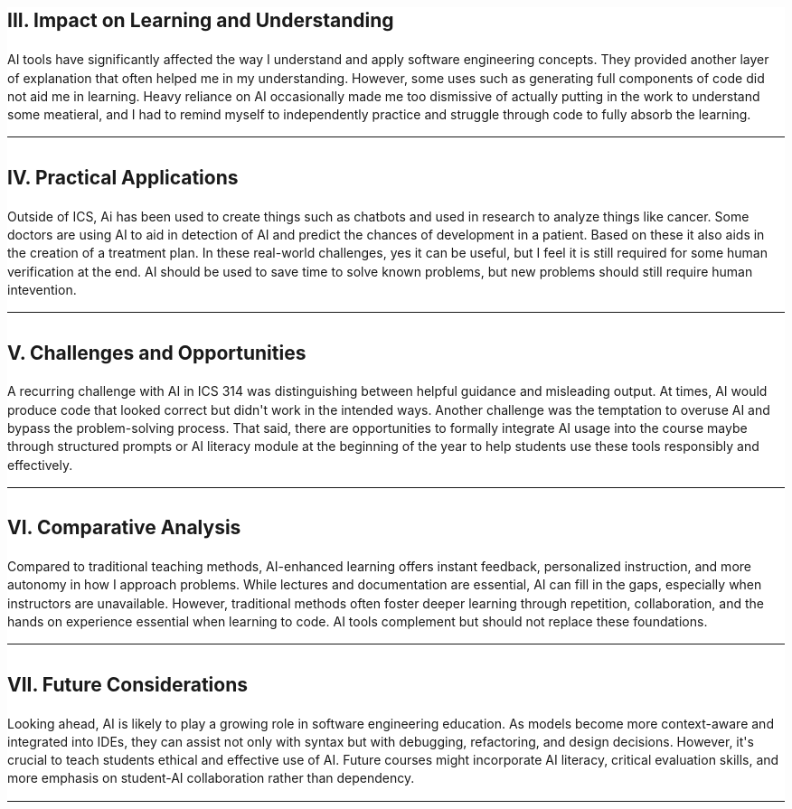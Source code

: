 ## III. Impact on Learning and Understanding

AI tools have significantly affected the way I understand and apply software engineering concepts. They provided another layer of explanation that often helped me in my understanding. However, some uses such as generating full components of code did not aid me in learning. Heavy reliance on AI occasionally made me too dismissive of actually putting in the work to understand some meatieral, and I had to remind myself to independently practice and struggle through code to fully absorb the learning.

---

## IV. Practical Applications

Outside of ICS, Ai has been used to create things such as chatbots and used in research to analyze things like cancer. Some doctors are using AI to aid in detection of AI and predict the chances of development in a patient. Based on these it also aids in the creation of a treatment plan. In these real-world challenges, yes it can be useful, but I feel it is still required for some human verification at the end. AI should be used to save time to solve known problems, but new problems should still require human intevention.

---

## V. Challenges and Opportunities

A recurring challenge with AI in ICS 314 was distinguishing between helpful guidance and misleading output. At times, AI would produce code that looked correct but didn't work in the intended ways. Another challenge was the temptation to overuse AI and bypass the problem-solving process. That said, there are opportunities to formally integrate AI usage into the course maybe through structured prompts or AI literacy module at the beginning of the year to help students use these tools responsibly and effectively.

---

## VI. Comparative Analysis

Compared to traditional teaching methods, AI-enhanced learning offers instant feedback, personalized instruction, and more autonomy in how I approach problems. While lectures and documentation are essential, AI can fill in the gaps, especially when instructors are unavailable. However, traditional methods often foster deeper learning through repetition, collaboration, and the hands on experience essential when learning to code. AI tools complement but should not replace these foundations.

---

## VII. Future Considerations

Looking ahead, AI is likely to play a growing role in software engineering education. As models become more context-aware and integrated into IDEs, they can assist not only with syntax but with debugging, refactoring, and design decisions. However, it's crucial to teach students ethical and effective use of AI. Future courses might incorporate AI literacy, critical evaluation skills, and more emphasis on student-AI collaboration rather than dependency.

---
